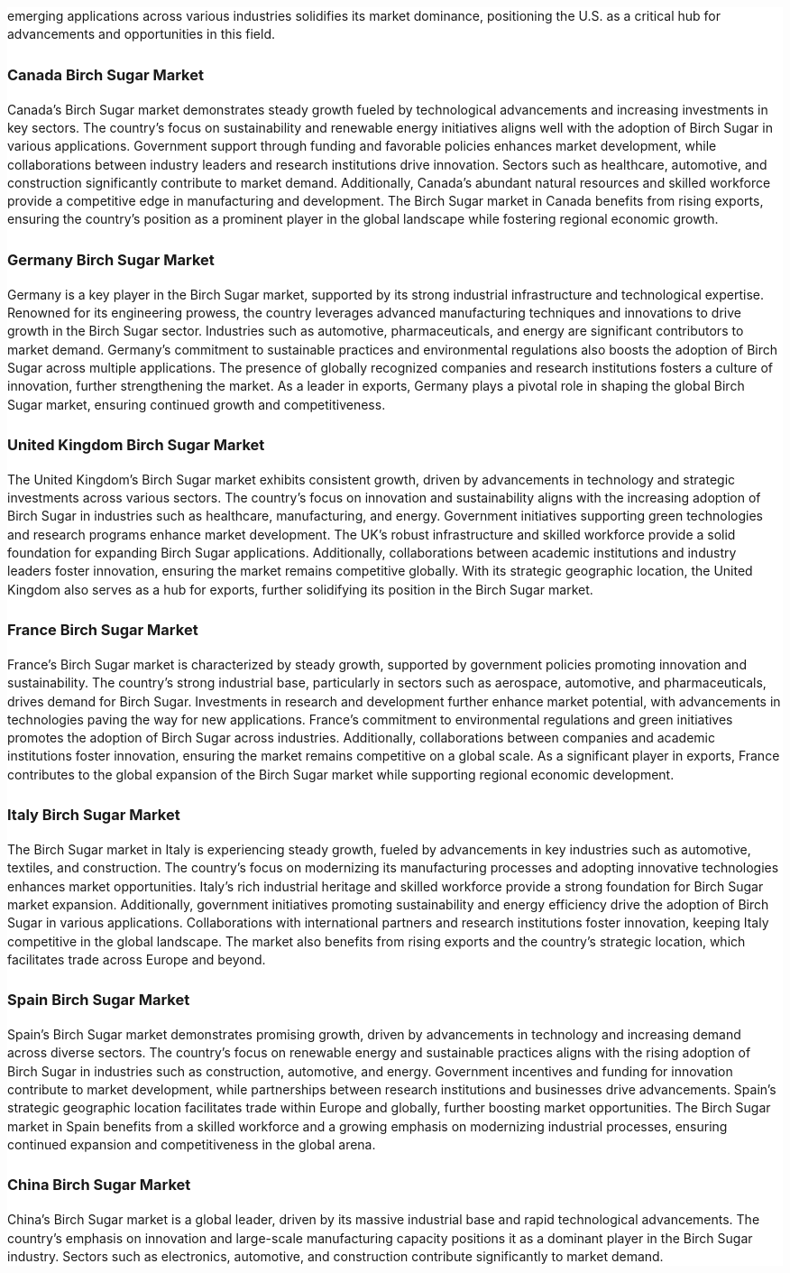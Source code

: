 emerging applications across various industries solidifies its market dominance, positioning the U.S. as a critical hub for advancements and opportunities in this field.</p><h3>Canada Birch Sugar Market</h3><p>Canada&rsquo;s Birch Sugar market demonstrates steady growth fueled by technological advancements and increasing investments in key sectors. The country&rsquo;s focus on sustainability and renewable energy initiatives aligns well with the adoption of Birch Sugar in various applications. Government support through funding and favorable policies enhances market development, while collaborations between industry leaders and research institutions drive innovation. Sectors such as healthcare, automotive, and construction significantly contribute to market demand. Additionally, Canada&rsquo;s abundant natural resources and skilled workforce provide a competitive edge in manufacturing and development. The Birch Sugar market in Canada benefits from rising exports, ensuring the country&rsquo;s position as a prominent player in the global landscape while fostering regional economic growth.</p><h3>Germany Birch Sugar Market</h3><p>Germany is a key player in the Birch Sugar market, supported by its strong industrial infrastructure and technological expertise. Renowned for its engineering prowess, the country leverages advanced manufacturing techniques and innovations to drive growth in the Birch Sugar sector. Industries such as automotive, pharmaceuticals, and energy are significant contributors to market demand. Germany&rsquo;s commitment to sustainable practices and environmental regulations also boosts the adoption of Birch Sugar across multiple applications. The presence of globally recognized companies and research institutions fosters a culture of innovation, further strengthening the market. As a leader in exports, Germany plays a pivotal role in shaping the global Birch Sugar market, ensuring continued growth and competitiveness.</p><h3>United Kingdom Birch Sugar Market</h3><p>The United Kingdom&rsquo;s Birch Sugar market exhibits consistent growth, driven by advancements in technology and strategic investments across various sectors. The country&rsquo;s focus on innovation and sustainability aligns with the increasing adoption of Birch Sugar in industries such as healthcare, manufacturing, and energy. Government initiatives supporting green technologies and research programs enhance market development. The UK&rsquo;s robust infrastructure and skilled workforce provide a solid foundation for expanding Birch Sugar applications. Additionally, collaborations between academic institutions and industry leaders foster innovation, ensuring the market remains competitive globally. With its strategic geographic location, the United Kingdom also serves as a hub for exports, further solidifying its position in the Birch Sugar market.</p><h3>France Birch Sugar Market</h3><p>France&rsquo;s Birch Sugar market is characterized by steady growth, supported by government policies promoting innovation and sustainability. The country&rsquo;s strong industrial base, particularly in sectors such as aerospace, automotive, and pharmaceuticals, drives demand for Birch Sugar. Investments in research and development further enhance market potential, with advancements in technologies paving the way for new applications. France&rsquo;s commitment to environmental regulations and green initiatives promotes the adoption of Birch Sugar across industries. Additionally, collaborations between companies and academic institutions foster innovation, ensuring the market remains competitive on a global scale. As a significant player in exports, France contributes to the global expansion of the Birch Sugar market while supporting regional economic development.</p><h3>Italy Birch Sugar Market</h3><p>The Birch Sugar market in Italy is experiencing steady growth, fueled by advancements in key industries such as automotive, textiles, and construction. The country&rsquo;s focus on modernizing its manufacturing processes and adopting innovative technologies enhances market opportunities. Italy&rsquo;s rich industrial heritage and skilled workforce provide a strong foundation for Birch Sugar market expansion. Additionally, government initiatives promoting sustainability and energy efficiency drive the adoption of Birch Sugar in various applications. Collaborations with international partners and research institutions foster innovation, keeping Italy competitive in the global landscape. The market also benefits from rising exports and the country&rsquo;s strategic location, which facilitates trade across Europe and beyond.</p><h3>Spain Birch Sugar Market</h3><p>Spain&rsquo;s Birch Sugar market demonstrates promising growth, driven by advancements in technology and increasing demand across diverse sectors. The country&rsquo;s focus on renewable energy and sustainable practices aligns with the rising adoption of Birch Sugar in industries such as construction, automotive, and energy. Government incentives and funding for innovation contribute to market development, while partnerships between research institutions and businesses drive advancements. Spain&rsquo;s strategic geographic location facilitates trade within Europe and globally, further boosting market opportunities. The Birch Sugar market in Spain benefits from a skilled workforce and a growing emphasis on modernizing industrial processes, ensuring continued expansion and competitiveness in the global arena.</p><h3>China Birch Sugar Market</h3><p>China&rsquo;s Birch Sugar market is a global leader, driven by its massive industrial base and rapid technological advancements. The country&rsquo;s emphasis on innovation and large-scale manufacturing capacity positions it as a dominant player in the Birch Sugar industry. Sectors such as electronics, automotive, and construction contribute significantly to market demand.